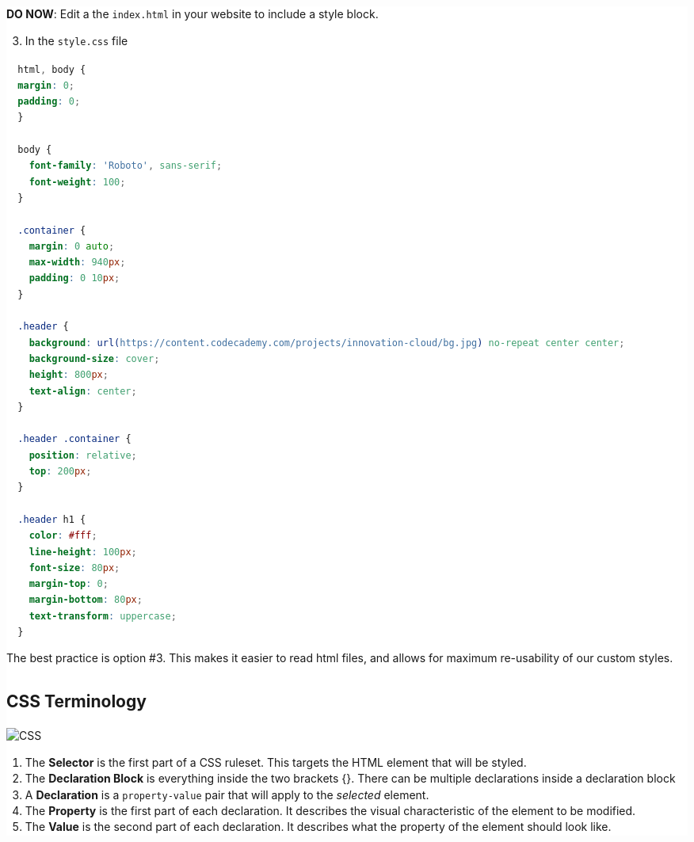 **DO NOW**: Edit a the `index.html` in your website to include a style block. 

3. In the `style.css` file 

  ```css
    html, body {
    margin: 0;
    padding: 0;
    }

    body {
      font-family: 'Roboto', sans-serif;
      font-weight: 100;
    }

    .container {
      margin: 0 auto;
      max-width: 940px; 
      padding: 0 10px;
    }

    .header {
      background: url(https://content.codecademy.com/projects/innovation-cloud/bg.jpg) no-repeat center center; 
      background-size: cover;
      height: 800px;
      text-align: center; 
    }

    .header .container {
      position: relative;
      top: 200px;
    }

    .header h1 {
      color: #fff;
      line-height: 100px; 
      font-size: 80px;
      margin-top: 0;
      margin-bottom: 80px;
      text-transform: uppercase; 
    }
  ```

The best practice is option #3. This makes it easier to read html files, and allows for maximum re-usability of our custom styles. 

## CSS Terminology 

![CSS](../images/CSS.png)

1. The **Selector** is the first part of a CSS ruleset. This targets the HTML element that will be styled. 
1. The **Declaration Block** is everything inside the two brackets {}. There can be multiple declarations inside a declaration block
1. A **Declaration** is a `property-value` pair that will apply to the _selected_ element. 
1. The **Property** is the first part of each declaration. It describes the visual characteristic of the element to be modified. 
1. The **Value** is the second part of each declaration. It describes what the property of the element should look like. 
